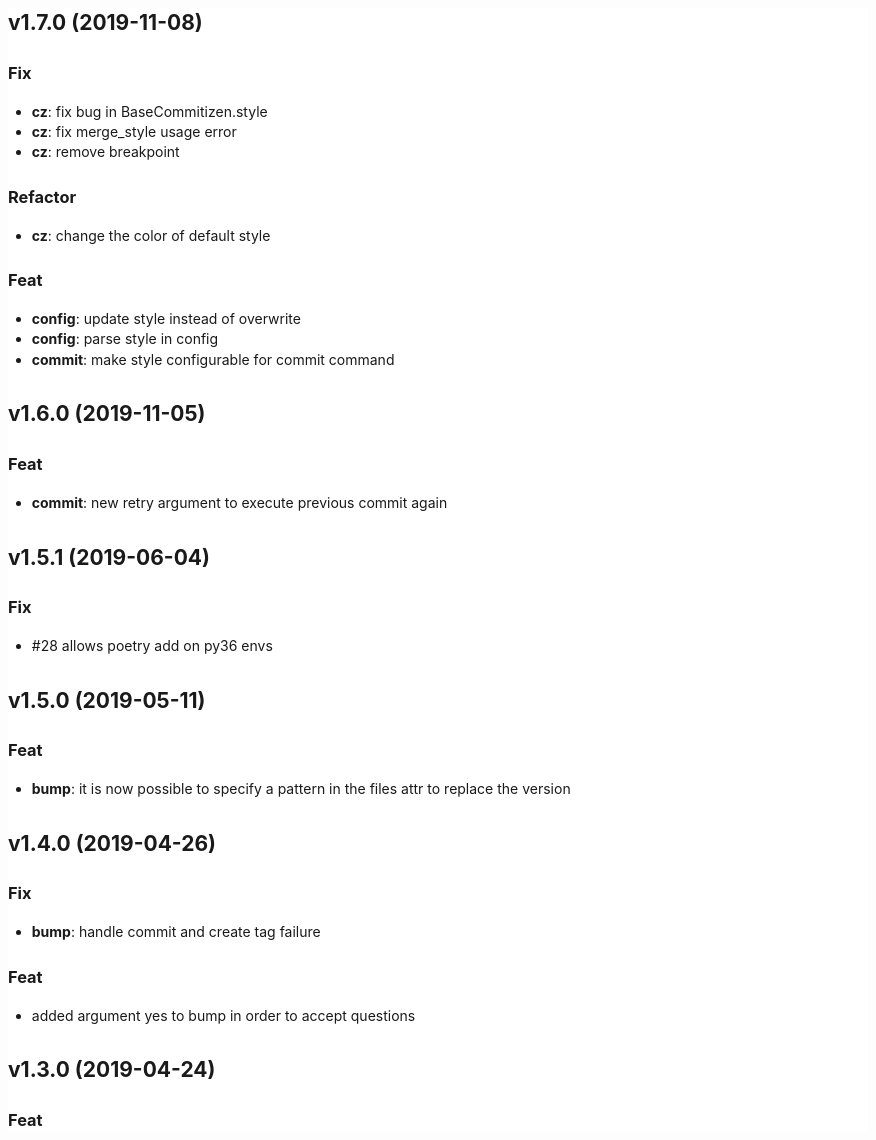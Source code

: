 ## v1.7.0 (2019-11-08)

### Fix

- **cz**: fix bug in BaseCommitizen.style
- **cz**: fix merge_style usage error
- **cz**: remove breakpoint

### Refactor

- **cz**: change the color of default style

### Feat

- **config**: update style instead of overwrite
- **config**: parse style in config
- **commit**: make style configurable for commit command

## v1.6.0 (2019-11-05)

### Feat

- **commit**: new retry argument to execute previous commit again

## v1.5.1 (2019-06-04)

### Fix

- #28 allows poetry add on py36 envs

## v1.5.0 (2019-05-11)

### Feat

- **bump**: it is now possible to specify a pattern in the files attr to replace the version

## v1.4.0 (2019-04-26)

### Fix

- **bump**: handle commit and create tag failure

### Feat

- added argument yes to bump in order to accept questions

## v1.3.0 (2019-04-24)

### Feat
